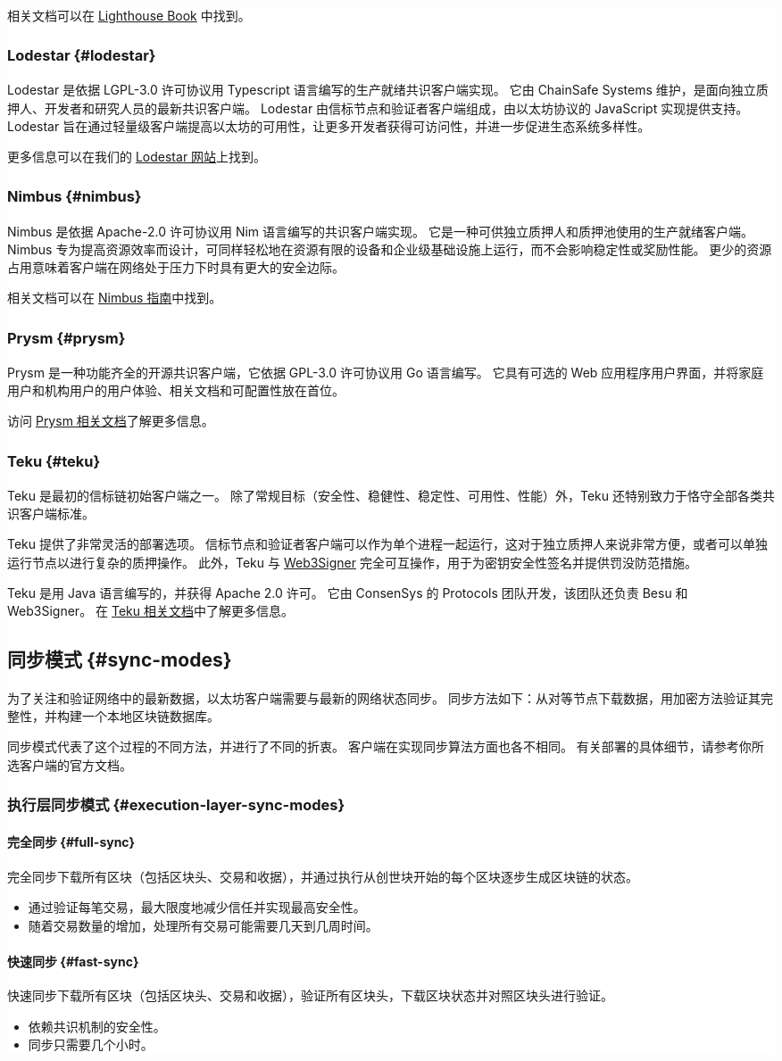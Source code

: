 相关文档可以在 [Lighthouse Book](https://lighthouse-book.sigmaprime.io/) 中找到。

### Lodestar {#lodestar}

Lodestar 是依据 LGPL-3.0 许可协议用 Typescript 语言编写的生产就绪共识客户端实现。 它由 ChainSafe Systems 维护，是面向独立质押人、开发者和研究人员的最新共识客户端。 Lodestar 由信标节点和验证者客户端组成，由以太坊协议的 JavaScript 实现提供支持。 Lodestar 旨在通过轻量级客户端提高以太坊的可用性，让更多开发者获得可访问性，并进一步促进生态系统多样性。

更多信息可以在我们的 [Lodestar 网站](https://lodestar.chainsafe.io/)上找到。

### Nimbus {#nimbus}

Nimbus 是依据 Apache-2.0 许可协议用 Nim 语言编写的共识客户端实现。 它是一种可供独立质押人和质押池使用的生产就绪客户端。 Nimbus 专为提高资源效率而设计，可同样轻松地在资源有限的设备和企业级基础设施上运行，而不会影响稳定性或奖励性能。 更少的资源占用意味着客户端在网络处于压力下时具有更大的安全边际。

相关文档可以在 [Nimbus 指南](https://nimbus.guide/)中找到。

### Prysm {#prysm}

Prysm 是一种功能齐全的开源共识客户端，它依据 GPL-3.0 许可协议用 Go 语言编写。 它具有可选的 Web 应用程序用户界面，并将家庭用户和机构用户的用户体验、相关文档和可配置性放在首位。

访问 [Prysm 相关文档](https://docs.prylabs.network/docs/getting-started/)了解更多信息。

### Teku {#teku}

Teku 是最初的信标链初始客户端之一。 除了常规目标（安全性、稳健性、稳定性、可用性、性能）外，Teku 还特别致力于恪守全部各类共识客户端标准。

Teku 提供了非常灵活的部署选项。 信标节点和验证者客户端可以作为单个进程一起运行，这对于独立质押人来说非常方便，或者可以单独运行节点以进行复杂的质押操作。 此外，Teku 与 [Web3Signer](https://github.com/ConsenSys/web3signer/) 完全可互操作，用于为密钥安全性签名并提供罚没防范措施。

Teku 是用 Java 语言编写的，并获得 Apache 2.0 许可。 它由 ConsenSys 的 Protocols 团队开发，该团队还负责 Besu 和 Web3Signer。 在 [Teku 相关文档](https://docs.teku.consensys.net/en/latest/)中了解更多信息。

## 同步模式 {#sync-modes}

为了关注和验证网络中的最新数据，以太坊客户端需要与最新的网络状态同步。 同步方法如下：从对等节点下载数据，用加密方法验证其完整性，并构建一个本地区块链数据库。

同步模式代表了这个过程的不同方法，并进行了不同的折衷。 客户端在实现同步算法方面也各不相同。 有关部署的具体细节，请参考你所选客户端的官方文档。

### 执行层同步模式 {#execution-layer-sync-modes}

#### 完全同步 {#full-sync}

完全同步下载所有区块（包括区块头、交易和收据），并通过执行从创世块开始的每个区块逐步生成区块链的状态。

- 通过验证每笔交易，最大限度地减少信任并实现最高安全性。
- 随着交易数量的增加，处理所有交易可能需要几天到几周时间。

#### 快速同步 {#fast-sync}

快速同步下载所有区块（包括区块头、交易和收据），验证所有区块头，下载区块状态并对照区块头进行验证。

- 依赖共识机制的安全性。
- 同步只需要几个小时。
